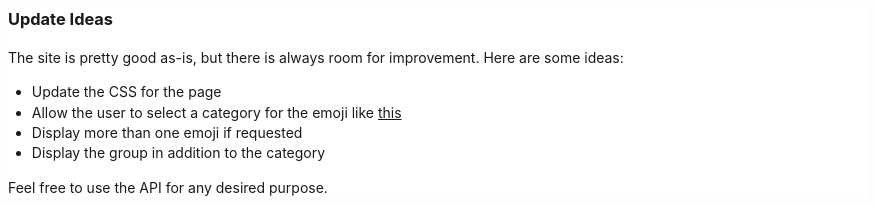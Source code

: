 ### Update Ideas
The site is pretty good as-is, but there is always room for improvement. Here are some ideas:

- Update the CSS for the page
- Allow the user to select a category for the emoji like [this](https://emojihub.yurace.pro/api/random/category/food-and-drink)
- Display more than one emoji if requested
- Display the group in addition to the category

Feel free to use the API for any desired purpose.
